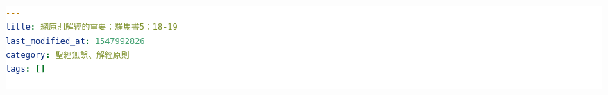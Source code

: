 ```yaml
---
title: 總原則解經的重要：羅馬書5：18-19
last_modified_at: 1547992826
category: 聖經無誤、解經原則
tags: []
---
```

